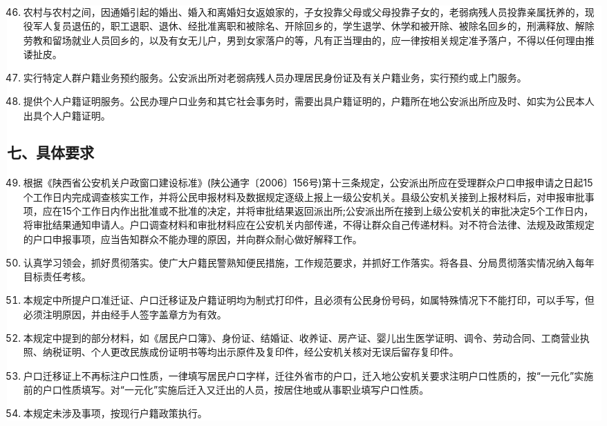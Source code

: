 46. 农村与农村之间，因通婚引起的婚出、婚入和离婚妇女返娘家的，子女投靠父母或父母投靠子女的，老弱病残人员投靠亲属抚养的，现役军人复员退伍的，职工退职、退休、经批准离职和被除名、开除回乡的，学生退学、休学和被开除、被除名回乡的，刑满释放、解除劳教和留场就业人员回乡的，以及有女无儿户，男到女家落户的等，凡有正当理由的，应一律按相关规定准予落户，不得以任何理由推诿扯皮。

47. 实行特定人群户籍业务预约服务。公安派出所对老弱病残人员办理居民身份证及有关户籍业务，实行预约或上门服务。

48. 提供个人户籍证明服务。公民办理户口业务和其它社会事务时，需要出具户籍证明的，户籍所在地公安派出所应及时、如实为公民本人出具个人户籍证明。

## 七、具体要求

49. 根据《陕西省公安机关户政窗口建设标准》(陕公通字〔2006〕156号)第十三条规定，公安派出所应在受理群众户口申报申请之日起15个工作日内完成调查核实工作，并将公民申报材料及数据规定逐级上报上一级公安机关。县级公安机关接到上报材料后，对申报审批事项，应在15个工作日内作出批准或不批准的决定，并将审批结果返回派出所;公安派出所在接到上级公安机关的审批决定5个工作日内，将审批结果通知申请人。户口调查材料和审批材料应在公安机关内部传递，不得让群众自己传递材料。对不符合法律、法规及政策规定的户口申报事项，应当告知群众不能办理的原因，并向群众耐心做好解释工作。

50. 认真学习领会，抓好贯彻落实。使广大户籍民警熟知便民措施，工作规范要求，并抓好工作落实。将各县、分局贯彻落实情况纳入每年目标责任考核。

51. 本规定中所提户口准迁证、户口迁移证及户籍证明均为制式打印件，且必须有公民身份号码，如属特殊情况下不能打印，可以手写，但必须注明原因，并由经手人签字盖章方为有效。

52. 本规定中提到的部分材料，如《居民户口簿》、身份证、结婚证、收养证、房产证、婴儿出生医学证明、调令、劳动合同、工商营业执照、纳税证明、个人更改民族成份证明书等均出示原件及复印件，经公安机关核对无误后留存复印件。

53. 户口迁移证上不再标注户口性质，一律填写居民户口字样，迁往外省市的户口，迁入地公安机关要求注明户口性质的，按“一元化”实施前的户口性质填写。对“一元化”实施后迁入又迁出的人员，按居住地或从事职业填写户口性质。

54. 本规定未涉及事项，按现行户籍政策执行。